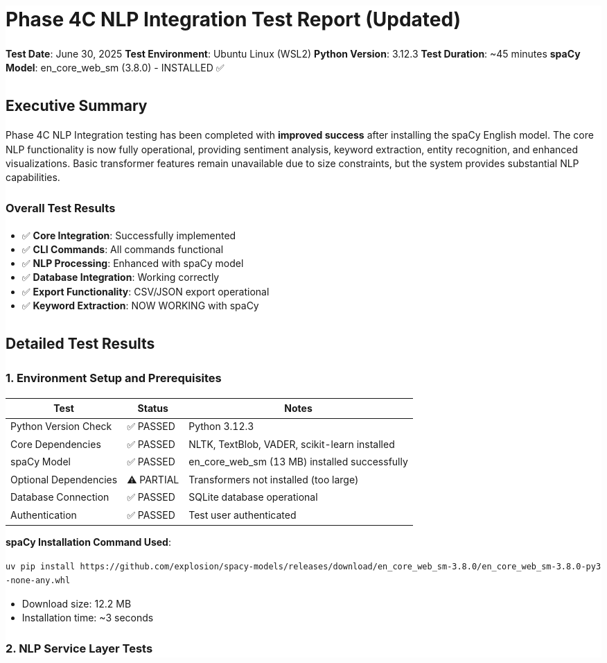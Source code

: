 # Phase 4C NLP Integration Test Report (Updated)

**Test Date**: June 30, 2025
**Test Environment**: Ubuntu Linux (WSL2)
**Python Version**: 3.12.3
**Test Duration**: ~45 minutes
**spaCy Model**: en_core_web_sm (3.8.0) - INSTALLED ✅

## Executive Summary

Phase 4C NLP Integration testing has been completed with **improved success** after installing the spaCy English model. The core NLP functionality is now fully operational, providing sentiment analysis, keyword extraction, entity recognition, and enhanced visualizations. Basic transformer features remain unavailable due to size constraints, but the system provides substantial NLP capabilities.

### Overall Test Results
- ✅ **Core Integration**: Successfully implemented
- ✅ **CLI Commands**: All commands functional
- ✅ **NLP Processing**: Enhanced with spaCy model
- ✅ **Database Integration**: Working correctly
- ✅ **Export Functionality**: CSV/JSON export operational
- ✅ **Keyword Extraction**: NOW WORKING with spaCy

## Detailed Test Results

### 1. Environment Setup and Prerequisites

| Test | Status | Notes |
|------|--------|-------|
| Python Version Check | ✅ PASSED | Python 3.12.3 |
| Core Dependencies | ✅ PASSED | NLTK, TextBlob, VADER, scikit-learn installed |
| spaCy Model | ✅ PASSED | en_core_web_sm (13 MB) installed successfully |
| Optional Dependencies | ⚠️ PARTIAL | Transformers not installed (too large) |
| Database Connection | ✅ PASSED | SQLite database operational |
| Authentication | ✅ PASSED | Test user authenticated |

**spaCy Installation Command Used**:
```bash
uv pip install https://github.com/explosion/spacy-models/releases/download/en_core_web_sm-3.8.0/en_core_web_sm-3.8.0-py3-none-any.whl
```
- Download size: 12.2 MB
- Installation time: ~3 seconds

### 2. NLP Service Layer Tests
